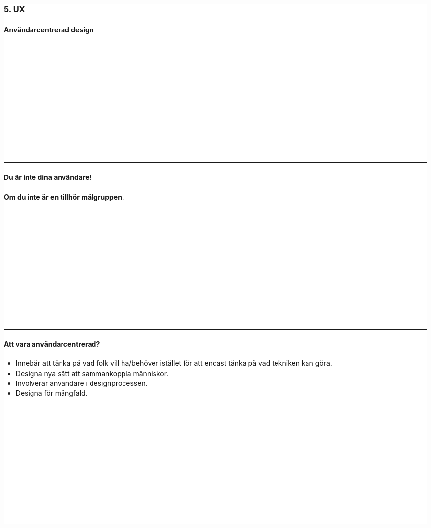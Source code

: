 ### 5. UX
#### Användarcentrerad design

&nbsp;

&nbsp;

&nbsp;

&nbsp;

&nbsp;

&nbsp;

&nbsp;

---

#### Du är inte dina användare!
#### Om du inte är en tillhör målgruppen.

&nbsp;

&nbsp;

&nbsp;

&nbsp;

&nbsp;

&nbsp;

&nbsp;

---

#### Att vara användarcentrerad?

* Innebär att tänka på vad folk vill ha/behöver istället för att endast tänka på vad tekniken kan göra.
* Designa nya sätt att sammankoppla människor.
* Involverar användare i designprocessen.
* Designa för mångfald.

&nbsp;

&nbsp;

&nbsp;

&nbsp;

&nbsp;

&nbsp;

&nbsp;

---
